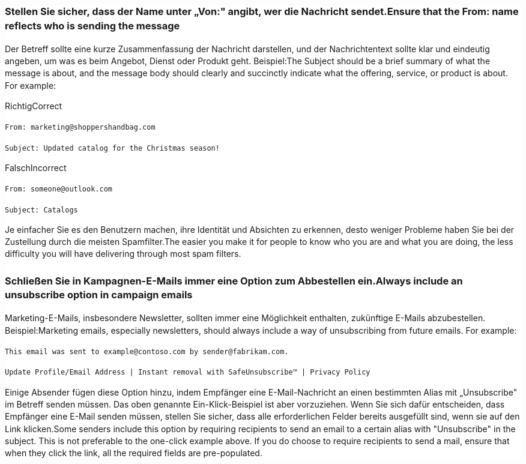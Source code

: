 ### <a name="ensure-that-the-from-name-reflects-who-is-sending-the-message"></a><span data-ttu-id="a2ae2-172">Stellen Sie sicher, dass der Name unter „Von:" angibt, wer die Nachricht sendet.</span><span class="sxs-lookup"><span data-stu-id="a2ae2-172">Ensure that the From: name reflects who is sending the message</span></span>

<span data-ttu-id="a2ae2-p109">Der Betreff sollte eine kurze Zusammenfassung der Nachricht darstellen, und der Nachrichtentext sollte klar und eindeutig angeben, um was es beim Angebot, Dienst oder Produkt geht. Beispiel:</span><span class="sxs-lookup"><span data-stu-id="a2ae2-p109">The Subject should be a brief summary of what the message is about, and the message body should clearly and succinctly indicate what the offering, service, or product is about. For example:</span></span>
  
<span data-ttu-id="a2ae2-175">Richtig</span><span class="sxs-lookup"><span data-stu-id="a2ae2-175">Correct</span></span>
  
 ` From: marketing@shoppershandbag.com `
  
 `Subject: Updated catalog for the Christmas season!`
  
<span data-ttu-id="a2ae2-176">Falsch</span><span class="sxs-lookup"><span data-stu-id="a2ae2-176">Incorrect</span></span>
  
 `From: someone@outlook.com`
  
 `Subject: Catalogs`
  
<span data-ttu-id="a2ae2-177">Je einfacher Sie es den Benutzern machen, ihre Identität und Absichten zu erkennen, desto weniger Probleme haben Sie bei der Zustellung durch die meisten Spamfilter.</span><span class="sxs-lookup"><span data-stu-id="a2ae2-177">The easier you make it for people to know who you are and what you are doing, the less difficulty you will have delivering through most spam filters.</span></span>
  
### <a name="always-include-an-unsubscribe-option-in-campaign-emails"></a><span data-ttu-id="a2ae2-178">Schließen Sie in Kampagnen-E-Mails immer eine Option zum Abbestellen ein.</span><span class="sxs-lookup"><span data-stu-id="a2ae2-178">Always include an unsubscribe option in campaign emails</span></span>

<span data-ttu-id="a2ae2-p110">Marketing-E-Mails, insbesondere Newsletter, sollten immer eine Möglichkeit enthalten, zukünftige E-Mails abzubestellen. Beispiel:</span><span class="sxs-lookup"><span data-stu-id="a2ae2-p110">Marketing emails, especially newsletters, should always include a way of unsubscribing from future emails. For example:</span></span>
  
 `This email was sent to example@contoso.com by sender@fabrikam.com.`
  
 `Update Profile/Email Address | Instant removal with SafeUnsubscribe™ | Privacy Policy`
  
<span data-ttu-id="a2ae2-p111">Einige Absender fügen diese Option hinzu, indem Empfänger eine E-Mail-Nachricht an einen bestimmten Alias mit „Unsubscribe" im Betreff senden müssen. Das oben genannte Ein-Klick-Beispiel ist aber vorzuziehen. Wenn Sie sich dafür entscheiden, dass Empfänger eine E-Mail senden müssen, stellen Sie sicher, dass alle erforderlichen Felder bereits ausgefüllt sind, wenn sie auf den Link klicken.</span><span class="sxs-lookup"><span data-stu-id="a2ae2-p111">Some senders include this option by requiring recipients to send an email to a certain alias with "Unsubscribe" in the subject. This is not preferable to the one-click example above. If you do choose to require recipients to send a mail, ensure that when they click the link, all the required fields are pre-populated.</span></span>
  